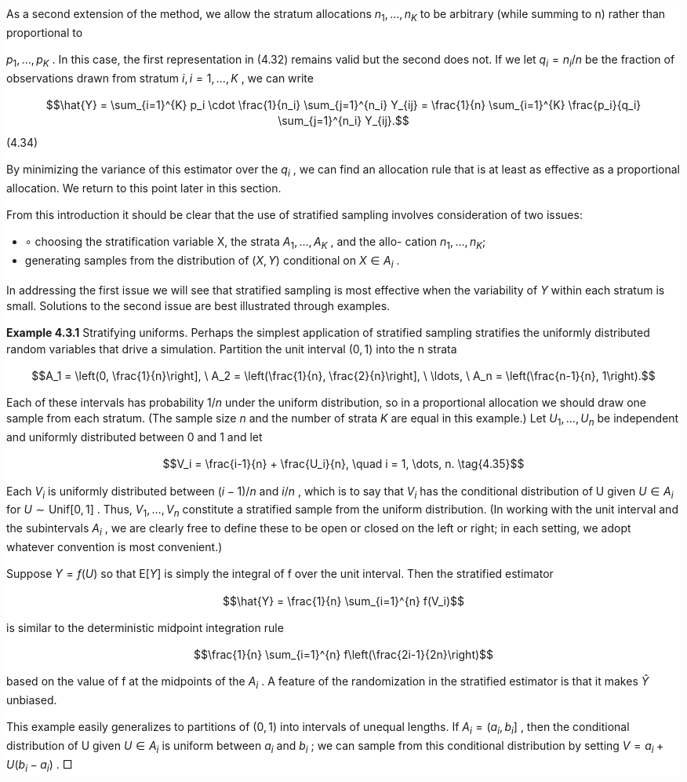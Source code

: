 As a second extension of the method, we allow the stratum allocations  $n_1,\ldots,n_K$  to be arbitrary (while summing to n) rather than proportional to

 $p_1,\ldots,p_K$ . In this case, the first representation in (4.32) remains valid but the second does not. If we let  $q_i = n_i/n$  be the fraction of observations drawn from stratum  $i, i = 1, \ldots, K$ , we can write

$$\hat{Y} = \sum_{i=1}^{K} p_i \cdot \frac{1}{n_i} \sum_{j=1}^{n_i} Y_{ij} = \frac{1}{n} \sum_{i=1}^{K} \frac{p_i}{q_i} \sum_{j=1}^{n_i} Y_{ij}.$$
(4.34)

By minimizing the variance of this estimator over the  $q_i$ , we can find an allocation rule that is at least as effective as a proportional allocation. We return to this point later in this section.

From this introduction it should be clear that the use of stratified sampling involves consideration of two issues:

- $\circ$  choosing the stratification variable X, the strata  $A_1, \ldots, A_K$ , and the allo- $\text{cation } n_1, \ldots, n_K;$
- generating samples from the distribution of  $(X, Y)$  conditional on  $X \in A_i$ .

In addressing the first issue we will see that stratified sampling is most effective when the variability of  $Y$  within each stratum is small. Solutions to the second issue are best illustrated through examples.

**Example 4.3.1** Stratifying uniforms. Perhaps the simplest application of stratified sampling stratifies the uniformly distributed random variables that drive a simulation. Partition the unit interval  $(0,1)$  into the n strata

$$A_1 = \left(0, \frac{1}{n}\right], \ A_2 = \left(\frac{1}{n}, \frac{2}{n}\right], \ \ldots, \ A_n = \left(\frac{n-1}{n}, 1\right).$$

Each of these intervals has probability  $1/n$  under the uniform distribution, so in a proportional allocation we should draw one sample from each stratum. (The sample size  $n$  and the number of strata  $K$  are equal in this example.) Let  $U_1,\ldots,U_n$  be independent and uniformly distributed between 0 and 1 and let

$$V_i = \frac{i-1}{n} + \frac{U_i}{n}, \quad i = 1, \dots, n. \tag{4.35}$$

Each  $V_i$  is uniformly distributed between  $(i-1)/n$  and  $i/n$ , which is to say that  $V_i$  has the conditional distribution of U given  $U \in A_i$  for  $U \sim \text{Unif}[0,1]$ . Thus,  $V_1, \ldots, V_n$  constitute a stratified sample from the uniform distribution. (In working with the unit interval and the subintervals  $A_i$ , we are clearly free to define these to be open or closed on the left or right; in each setting, we adopt whatever convention is most convenient.)

Suppose  $Y = f(U)$  so that  $\mathsf{E}[Y]$  is simply the integral of f over the unit interval. Then the stratified estimator

$$\hat{Y} = \frac{1}{n} \sum_{i=1}^{n} f(V_i)$$

is similar to the deterministic midpoint integration rule

$$\frac{1}{n} \sum_{i=1}^{n} f\left(\frac{2i-1}{2n}\right)$$

based on the value of f at the midpoints of the  $A_i$ . A feature of the randomization in the stratified estimator is that it makes  $\hat{Y}$  unbiased.

This example easily generalizes to partitions of  $(0,1)$  into intervals of unequal lengths. If  $A_i = (a_i, b_i]$ , then the conditional distribution of U given  $U \in A_i$  is uniform between  $a_i$  and  $b_i$ ; we can sample from this conditional distribution by setting  $V = a_i + U(b_i - a_i)$ .  $\Box$ 
